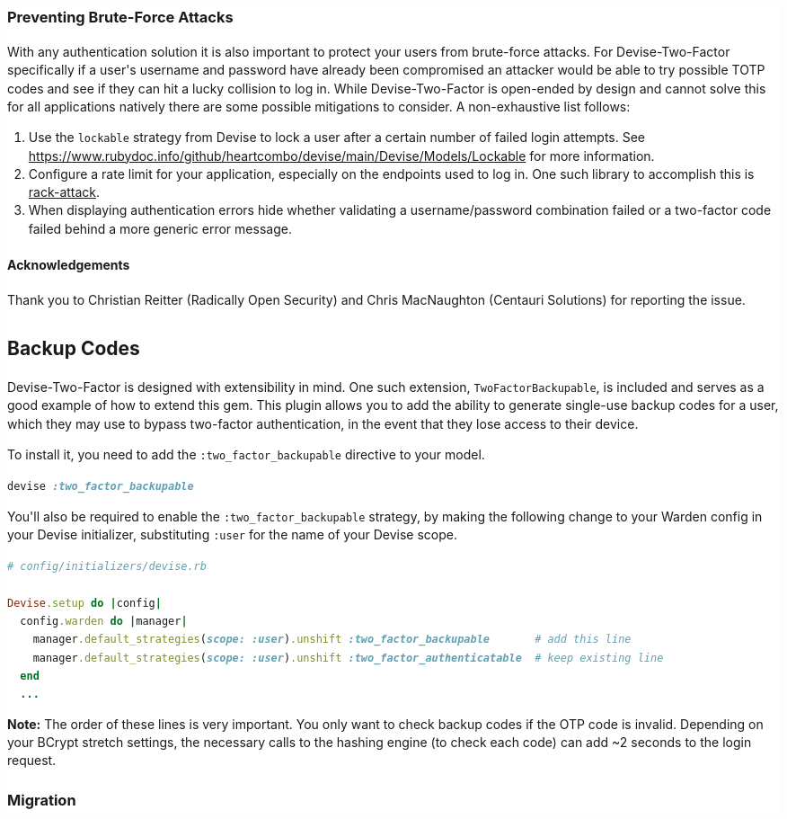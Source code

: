 ### Preventing Brute-Force Attacks

With any authentication solution it is also important to protect your users from brute-force attacks. For Devise-Two-Factor specifically if a user's username and password have already been compromised an attacker would be able to try possible TOTP codes and see if they can hit a lucky collision to log in. While Devise-Two-Factor is open-ended by design and cannot solve this for all applications natively there are some possible mitigations to consider. A non-exhaustive list follows:

1. Use the `lockable` strategy from Devise to lock a user after a certain number of failed login attempts. See https://www.rubydoc.info/github/heartcombo/devise/main/Devise/Models/Lockable for more information.
2. Configure a rate limit for your application, especially on the endpoints used to log in. One such library to accomplish this is [rack-attack](https://rubygems.org/gems/rack-attack).
3. When displaying authentication errors hide whether validating a username/password combination failed or a two-factor code failed behind a more generic error message.

#### Acknowledgements

Thank you to Christian Reitter (Radically Open Security) and Chris MacNaughton (Centauri Solutions) for reporting the issue.

## Backup Codes

Devise-Two-Factor is designed with extensibility in mind. One such extension, `TwoFactorBackupable`, is included and serves as a good example of how to extend this gem. This plugin allows you to add the ability to generate single-use backup codes for a user, which they may use to bypass two-factor authentication, in the event that they lose access to their device.

To install it, you need to add the `:two_factor_backupable` directive to your model.

```ruby
devise :two_factor_backupable
```

You'll also be required to enable the `:two_factor_backupable` strategy, by making the following change to your Warden config in your Devise initializer, substituting `:user` for the name of your Devise scope.

```ruby
# config/initializers/devise.rb

Devise.setup do |config|
  config.warden do |manager|
    manager.default_strategies(scope: :user).unshift :two_factor_backupable       # add this line
    manager.default_strategies(scope: :user).unshift :two_factor_authenticatable  # keep existing line 
  end
  ...
```

**Note:** The order of these lines is very important. You only want to check backup codes if the OTP code is invalid. Depending on your BCrypt stretch settings, the necessary calls to the hashing engine (to check each code) can add ~2 seconds to the login request.

### Migration
